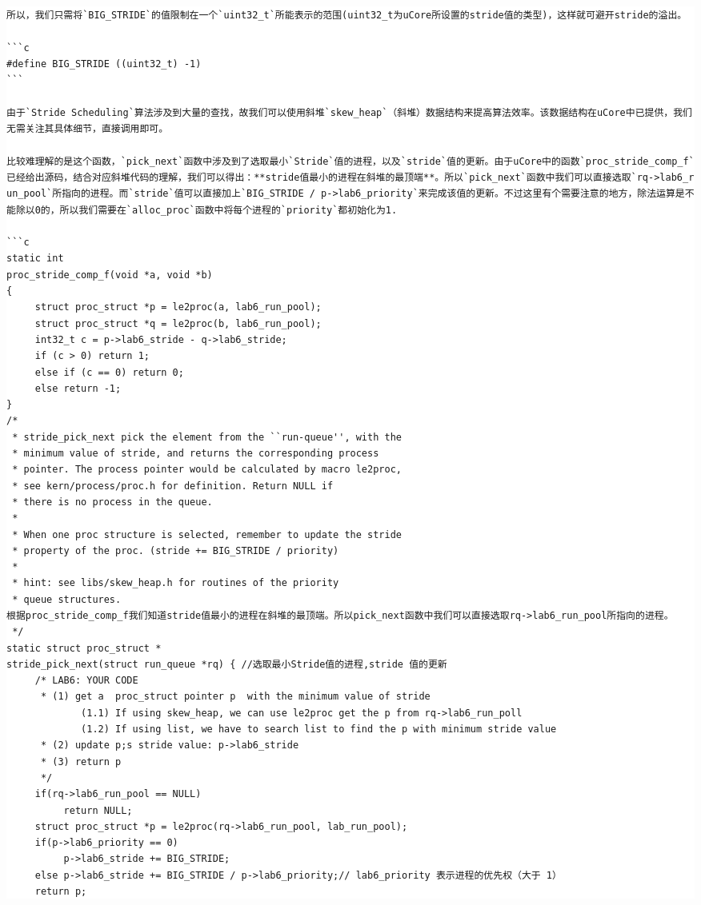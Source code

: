     所以，我们只需将`BIG_STRIDE`的值限制在一个`uint32_t`所能表示的范围(uint32_t为uCore所设置的stride值的类型)，这样就可避开stride的溢出。
    
    ```c
    #define BIG_STRIDE ((uint32_t) -1)
    ```
    
    由于`Stride Scheduling`算法涉及到大量的查找，故我们可以使用斜堆`skew_heap`（斜堆）数据结构来提高算法效率。该数据结构在uCore中已提供，我们无需关注其具体细节，直接调用即可。
    
    比较难理解的是这个函数，`pick_next`函数中涉及到了选取最小`Stride`值的进程，以及`stride`值的更新。由于uCore中的函数`proc_stride_comp_f`已经给出源码，结合对应斜堆代码的理解，我们可以得出：**stride值最小的进程在斜堆的最顶端**。所以`pick_next`函数中我们可以直接选取`rq->lab6_run_pool`所指向的进程。而`stride`值可以直接加上`BIG_STRIDE / p->lab6_priority`来完成该值的更新。不过这里有个需要注意的地方，除法运算是不能除以0的，所以我们需要在`alloc_proc`函数中将每个进程的`priority`都初始化为1.
    
    ```c
    static int
    proc_stride_comp_f(void *a, void *b)
    {
         struct proc_struct *p = le2proc(a, lab6_run_pool);
         struct proc_struct *q = le2proc(b, lab6_run_pool);
         int32_t c = p->lab6_stride - q->lab6_stride;
         if (c > 0) return 1;
         else if (c == 0) return 0;
         else return -1;
    }
    /*
     * stride_pick_next pick the element from the ``run-queue'', with the
     * minimum value of stride, and returns the corresponding process
     * pointer. The process pointer would be calculated by macro le2proc,
     * see kern/process/proc.h for definition. Return NULL if
     * there is no process in the queue.
     *
     * When one proc structure is selected, remember to update the stride
     * property of the proc. (stride += BIG_STRIDE / priority)
     *
     * hint: see libs/skew_heap.h for routines of the priority
     * queue structures.
    根据proc_stride_comp_f我们知道stride值最小的进程在斜堆的最顶端。所以pick_next函数中我们可以直接选取rq->lab6_run_pool所指向的进程。
     */
    static struct proc_struct *
    stride_pick_next(struct run_queue *rq) { //选取最小Stride值的进程,stride 值的更新
         /* LAB6: YOUR CODE 
          * (1) get a  proc_struct pointer p  with the minimum value of stride
                 (1.1) If using skew_heap, we can use le2proc get the p from rq->lab6_run_poll
                 (1.2) If using list, we have to search list to find the p with minimum stride value
          * (2) update p;s stride value: p->lab6_stride
          * (3) return p
          */
         if(rq->lab6_run_pool == NULL)
              return NULL;
         struct proc_struct *p = le2proc(rq->lab6_run_pool, lab_run_pool);
         if(p->lab6_priority == 0)
              p->lab6_stride += BIG_STRIDE; 
         else p->lab6_stride += BIG_STRIDE / p->lab6_priority;// lab6_priority 表示进程的优先权（大于 1）
         return p;
    